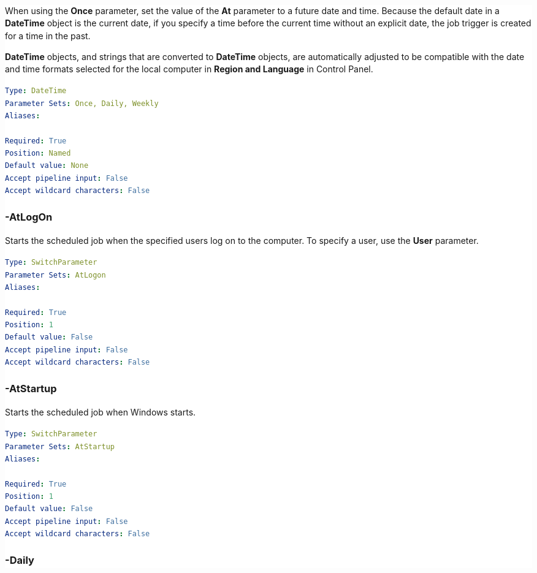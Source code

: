 When using the **Once** parameter, set the value of the **At** parameter to a future date and time.
Because the default date in a **DateTime** object is the current date, if you specify a time before the current time without an explicit date, the job trigger is created for a time in the past.

**DateTime** objects, and strings that are converted to **DateTime** objects, are automatically adjusted to be compatible with the date and time formats selected for the local computer in **Region and Language** in Control Panel.

```yaml
Type: DateTime
Parameter Sets: Once, Daily, Weekly
Aliases:

Required: True
Position: Named
Default value: None
Accept pipeline input: False
Accept wildcard characters: False
```

### -AtLogOn

Starts the scheduled job when the specified users log on to the computer.
To specify a user, use the **User** parameter.

```yaml
Type: SwitchParameter
Parameter Sets: AtLogon
Aliases:

Required: True
Position: 1
Default value: False
Accept pipeline input: False
Accept wildcard characters: False
```

### -AtStartup

Starts the scheduled job when Windows starts.

```yaml
Type: SwitchParameter
Parameter Sets: AtStartup
Aliases:

Required: True
Position: 1
Default value: False
Accept pipeline input: False
Accept wildcard characters: False
```

### -Daily
